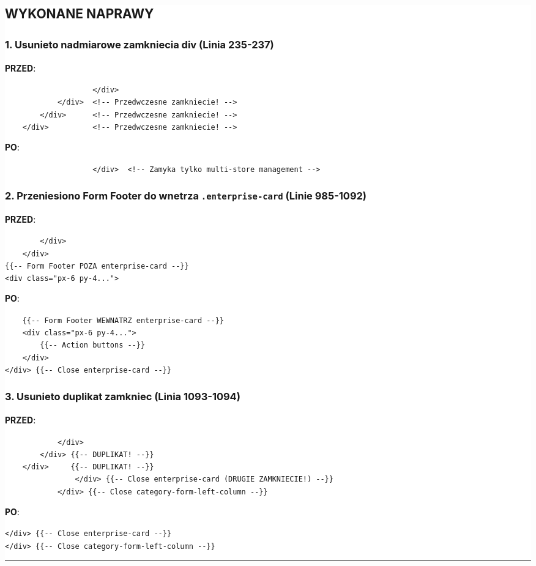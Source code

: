 
## WYKONANE NAPRAWY

### 1. Usunieto nadmiarowe zamkniecia div (Linia 235-237)

**PRZED**:
```blade
                    </div>
            </div>  <!-- Przedwczesne zamkniecie! -->
        </div>      <!-- Przedwczesne zamkniecie! -->
    </div>          <!-- Przedwczesne zamkniecie! -->
```

**PO**:
```blade
                    </div>  <!-- Zamyka tylko multi-store management -->
```

### 2. Przeniesiono Form Footer do wnetrza `.enterprise-card` (Linie 985-1092)

**PRZED**:
```blade
        </div>
    </div>
{{-- Form Footer POZA enterprise-card --}}
<div class="px-6 py-4...">
```

**PO**:
```blade
    {{-- Form Footer WEWNATRZ enterprise-card --}}
    <div class="px-6 py-4...">
        {{-- Action buttons --}}
    </div>
</div> {{-- Close enterprise-card --}}
```

### 3. Usunieto duplikat zamkniec (Linia 1093-1094)

**PRZED**:
```blade
            </div>
        </div> {{-- DUPLIKAT! --}}
    </div>     {{-- DUPLIKAT! --}}
                </div> {{-- Close enterprise-card (DRUGIE ZAMKNIECIE!) --}}
            </div> {{-- Close category-form-left-column --}}
```

**PO**:
```blade
</div> {{-- Close enterprise-card --}}
</div> {{-- Close category-form-left-column --}}
```

---